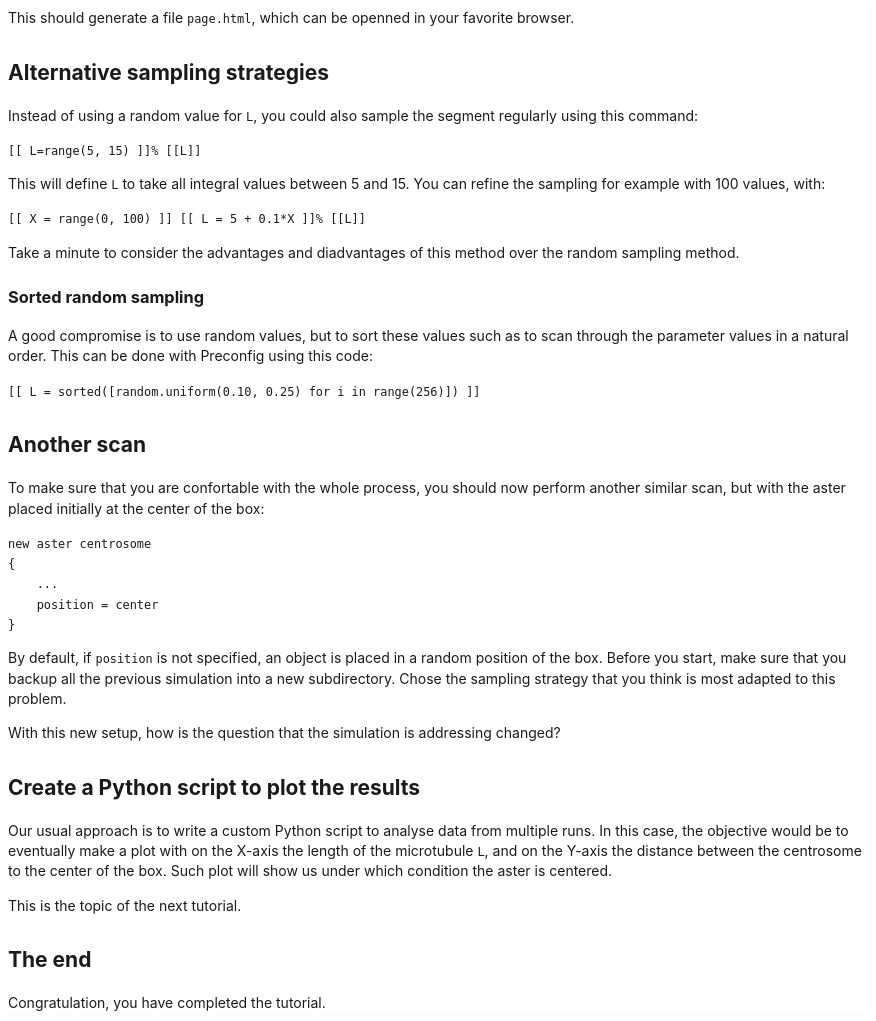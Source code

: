 This should generate a file `page.html`, which can be openned in your favorite browser.


## Alternative sampling strategies

Instead of using a random value for `L`, you could also sample the segment regularly using this command:

    [[ L=range(5, 15) ]]% [[L]]

This will define `L` to take all integral values between 5 and 15. You can refine the sampling for example with 100 values, with:

    [[ X = range(0, 100) ]] [[ L = 5 + 0.1*X ]]% [[L]]

Take a minute to consider the advantages and diadvantages of this method over the random sampling method.

### Sorted random sampling

A good compromise is to use random values, but to sort these values such as to scan through the parameter values in a natural order. This can be done with Preconfig using this code:

    [[ L = sorted([random.uniform(0.10, 0.25) for i in range(256)]) ]]

## Another scan

To make sure that you are confortable with the whole process, you should now perform another similar scan, but with the aster placed initially at the center of the box:

    new aster centrosome
    {
        ...
        position = center
    }

By default, if `position` is not specified, an object is placed in a random position of the box. 
Before you start, make sure that you backup all the previous simulation into a new subdirectory.
Chose the sampling strategy that you think is most adapted to this problem.

With this new setup, how is the question that the simulation is addressing changed? 

## Create a Python script to plot the results

Our usual approach is to write a custom Python script to analyse data from multiple runs. In this case, the objective would be to eventually make a plot with on the X-axis the length of the microtubule `L`, and on the Y-axis the distance between the centrosome to the center of the box. Such plot will show us under which condition the aster is centered.

This is the topic of the next tutorial.


## The end

Congratulation, you have completed the tutorial.

